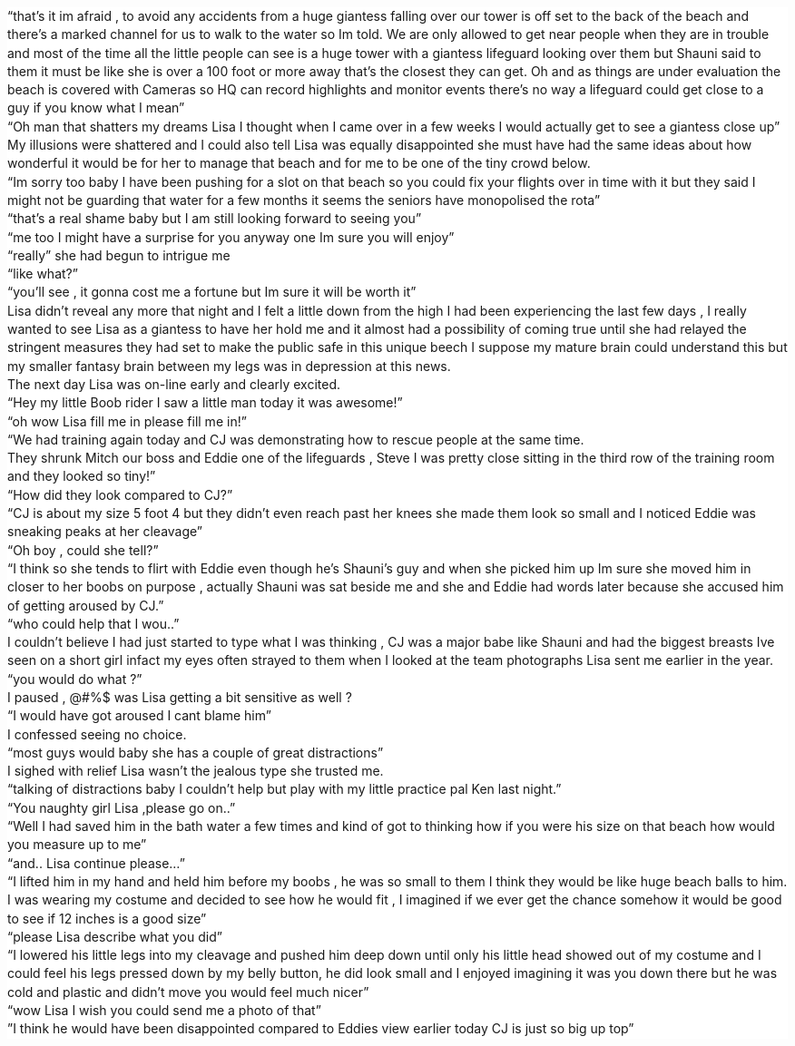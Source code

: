 “that’s it im afraid , to avoid any accidents from a huge giantess falling over our tower is off set to the back of the beach and there’s a marked channel for us to walk to the water so Im told. We are only allowed to get near people when they are in trouble and most of the time all the little people can see is a huge tower with a giantess lifeguard looking over them but Shauni said to them it must be like she is over a 100 foot or more away that’s the closest they can get. Oh and as things are under evaluation the beach is covered with Cameras so HQ can record highlights and monitor events there’s no way a lifeguard could get close to a guy if you know what I mean”  
“Oh man that shatters my dreams Lisa I thought when I came over in a few weeks I would actually get to see a giantess close up”  
My illusions were shattered and I could also tell Lisa was equally disappointed she must have had the same ideas about how wonderful it would be for her to manage that beach and for me to be one of the tiny crowd below.  
“Im sorry too baby I have been pushing for a slot on that beach so you could fix your flights over in time with it but they said I might not be guarding that water for a few months it seems the seniors have monopolised the rota”  
“that’s a real shame baby but I am still looking forward to seeing you”  
“me too I might have a surprise for you anyway one Im sure you will enjoy”  
“really” she had begun to intrigue me  
“like what?”  
“you’ll see , it gonna cost me a fortune but Im sure it will be worth it”  
Lisa didn’t reveal any more that night and I felt a little down from the high I had been experiencing the last few days , I really wanted to see Lisa as a giantess to have her hold me and it almost had a possibility of coming true until she had relayed the stringent measures they had set to make the public safe in this unique beech I suppose my mature brain could understand this but my smaller fantasy brain between my legs was in depression at this news.  
The next day Lisa was on-line early and clearly excited.  
“Hey my little Boob rider I saw a little man today it was awesome!”  
“oh wow Lisa fill me in please fill me in!”  
“We had training again today and CJ was demonstrating how to rescue people at the same time.  
They shrunk Mitch our boss and Eddie one of the lifeguards , Steve I was pretty close sitting in the third row of the training room and they looked so tiny!”  
“How did they look compared to CJ?”  
“CJ is about my size 5 foot 4 but they didn’t even reach past her knees she made them look so small and I noticed Eddie was sneaking peaks at her cleavage”  
“Oh boy , could she tell?”  
“I think so she tends to flirt with Eddie even though he’s Shauni’s guy and when she picked him up Im sure she moved him in closer to her boobs on purpose , actually Shauni was sat beside me and she and Eddie had words later because she accused him of getting aroused by CJ.”  
“who could help that I wou..”  
I couldn’t believe I had just started to type what I was thinking , CJ was a major babe like Shauni and had the biggest breasts Ive seen on a short girl infact my eyes often strayed to them when I looked at the team photographs Lisa sent me earlier in the year.  
“you would do what ?”  
I paused , @#%$ was Lisa getting a bit sensitive as well ?  
“I would have got aroused I cant blame him”  
I confessed seeing no choice.  
“most guys would baby she has a couple of great distractions”  
I sighed with relief Lisa wasn’t the jealous type she trusted me.  
“talking of distractions baby I couldn’t help but play with my little practice pal Ken last night.”  
“You naughty girl Lisa ,please go on..”  
“Well I had saved him in the bath water a few times and kind of got to thinking how if you were his size on that beach how would you measure up to me”  
“and.. Lisa continue please…”  
“I lifted him in my hand and held him before my boobs , he was so small to them I think they would be like huge beach balls to him. I was wearing my costume and decided to see how he would fit , I imagined if we ever get the chance somehow it would be good to see if 12 inches is a good size”  
“please Lisa describe what you did”  
“I lowered his little legs into my cleavage and pushed him deep down until only his little head showed out of my costume and I could feel his legs pressed down by my belly button, he did look small and I enjoyed imagining it was you down there but he was cold and plastic and didn’t move you would feel much nicer”  
“wow Lisa I wish you could send me a photo of that”  
”I think he would have been disappointed compared to Eddies view earlier today CJ is just so big up top”  